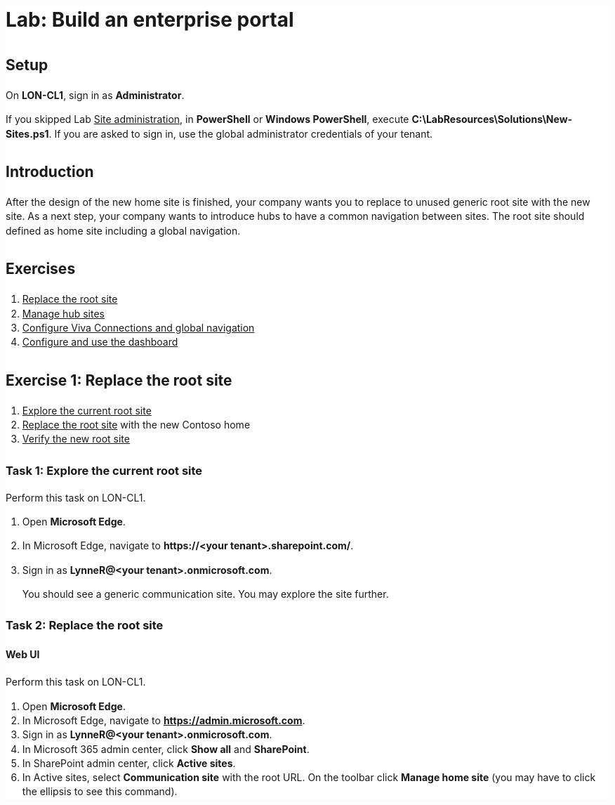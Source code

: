 # Lab: Build an enterprise portal

## Setup

On **LON-CL1**, sign in as **Administrator**.

If you skipped Lab [Site administration](/Instructions/Labs/Site-administration.md), in **PowerShell** or **Windows PowerShell**, execute **C:\LabResources\Solutions\New-Sites.ps1**. If you are asked to sign in, use the global administrator credentials of your tenant.

## Introduction

After the design of the new home site is finished, your company wants you to replace to unused generic root site with the new site. As a next step, your company wants to introduce hubs to have a common navigation between sites. The root site should defined as home site including a global navigation.

## Exercises

1. [Replace the root site](#exercise-1-replace-the-root-site)
1. [Manage hub sites](#exercise-2-manage-hub-sites)
1. [Configure Viva Connections and global navigation](#exercise-3-configure-viva-connections-and-global-navigation)
1. [Configure and use the dashboard](#exercise-4-configure-and-use-the-dashboard)

## Exercise 1: Replace the root site

1. [Explore the current root site](#task-1-explore-the-current-root-site)
1. [Replace the root site](#task-2-replace-the-root-site) with the new Contoso home
1. [Verify the new root site](#task-3-verify-the-new-root-site)

### Task 1: Explore the current root site

Perform this task on LON-CL1.

1. Open **Microsoft Edge**.
1. In Microsoft Edge, navigate to **https://\<your tenant\>.sharepoint.com/**.
1. Sign in as **LynneR@\<your tenant\>.onmicrosoft.com**.

    You should see a generic communication site. You may explore the site further.

### Task 2: Replace the root site

#### Web UI

Perform this task on LON-CL1.

1. Open **Microsoft Edge**.
1. In Microsoft Edge, navigate to **https://admin.microsoft.com**.
1. Sign in as **LynneR@\<your tenant\>.onmicrosoft.com**.
1. In Microsoft 365 admin center, click **Show all** and **SharePoint**.
1. In SharePoint admin center, click **Active sites**.
1. In Active sites, select **Communication site** with the root URL. On the toolbar click **Manage home site** (you may have to click the ellipsis to see this command).
